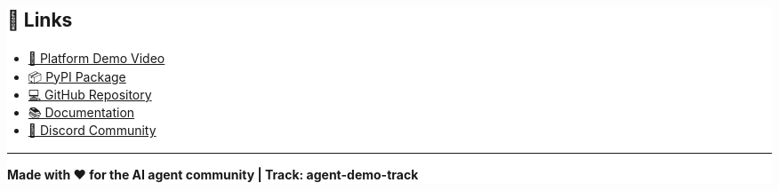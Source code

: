 ## 🔗 Links

- [🎥 Platform Demo Video](https://example.com/demo-video)
- [📦 PyPI Package](https://pypi.org/project/gradio-mcp-playground/)
- [💻 GitHub Repository](https://github.com/yourusername/gradio-mcp-playground)
- [📚 Documentation](https://gradio-mcp-playground.readthedocs.io/)
- [💬 Discord Community](https://discord.gg/gradio-mcp)

---

**Made with ❤️ for the AI agent community | Track: agent-demo-track**
